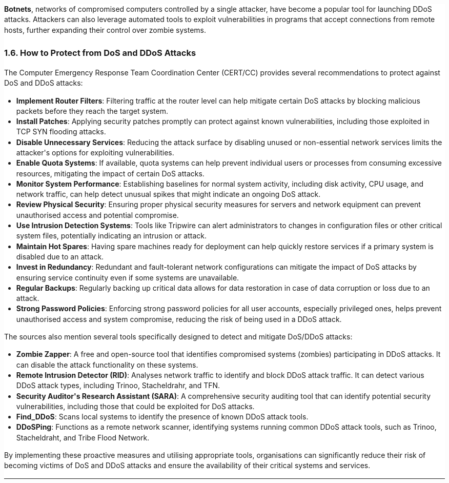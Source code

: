 **Botnets**, networks of compromised computers controlled by a single attacker, have become a popular tool for launching DDoS attacks. Attackers can also leverage automated tools to exploit vulnerabilities in programs that accept connections from remote hosts, further expanding their control over zombie systems.

### 1.6. How to Protect from DoS and DDoS Attacks

The Computer Emergency Response Team Coordination Center (CERT/CC) provides several recommendations to protect against DoS and DDoS attacks:

* **Implement Router Filters**: Filtering traffic at the router level can help mitigate certain DoS attacks by blocking malicious packets before they reach the target system.
* **Install Patches**: Applying security patches promptly can protect against known vulnerabilities, including those exploited in TCP SYN flooding attacks.
* **Disable Unnecessary Services**: Reducing the attack surface by disabling unused or non-essential network services limits the attacker's options for exploiting vulnerabilities.
* **Enable Quota Systems**: If available, quota systems can help prevent individual users or processes from consuming excessive resources, mitigating the impact of certain DoS attacks.
* **Monitor System Performance**: Establishing baselines for normal system activity, including disk activity, CPU usage, and network traffic, can help detect unusual spikes that might indicate an ongoing DoS attack.
* **Review Physical Security**: Ensuring proper physical security measures for servers and network equipment can prevent unauthorised access and potential compromise.
* **Use Intrusion Detection Systems**: Tools like Tripwire can alert administrators to changes in configuration files or other critical system files, potentially indicating an intrusion or attack.
* **Maintain Hot Spares**: Having spare machines ready for deployment can help quickly restore services if a primary system is disabled due to an attack.
* **Invest in Redundancy**: Redundant and fault-tolerant network configurations can mitigate the impact of DoS attacks by ensuring service continuity even if some systems are unavailable.
* **Regular Backups**: Regularly backing up critical data allows for data restoration in case of data corruption or loss due to an attack.
* **Strong Password Policies**: Enforcing strong password policies for all user accounts, especially privileged ones, helps prevent unauthorised access and system compromise, reducing the risk of being used in a DDoS attack.

The sources also mention several tools specifically designed to detect and mitigate DoS/DDoS attacks:

* **Zombie Zapper**: A free and open-source tool that identifies compromised systems (zombies) participating in DDoS attacks. It can disable the attack functionality on these systems.
* **Remote Intrusion Detector (RID)**: Analyses network traffic to identify and block DDoS attack traffic. It can detect various DDoS attack types, including Trinoo, Stacheldrahr, and TFN.
* **Security Auditor's Research Assistant (SARA)**: A comprehensive security auditing tool that can identify potential security vulnerabilities, including those that could be exploited for DoS attacks. 
* **Find_DDoS**: Scans local systems to identify the presence of known DDoS attack tools.
* **DDoSPing**: Functions as a remote network scanner, identifying systems running common DDoS attack tools, such as Trinoo, Stacheldraht, and Tribe Flood Network.


By implementing these proactive measures and utilising appropriate tools, organisations can significantly reduce their risk of becoming victims of DoS and DDoS attacks and ensure the availability of their critical systems and services. 

---